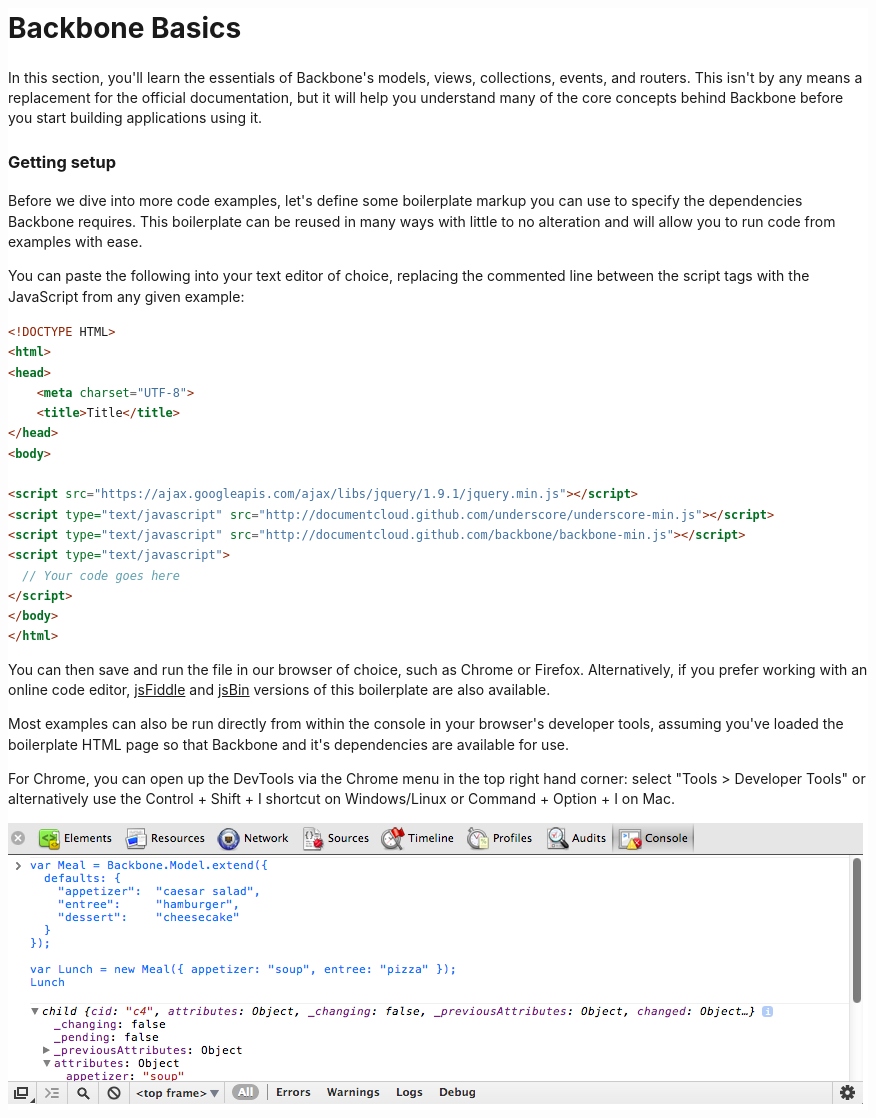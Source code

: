 # Backbone Basics

In this section, you'll learn the essentials of Backbone's models, views, collections, events, and routers. This isn't by any means a replacement for the official documentation, but it will help you understand many of the core concepts behind Backbone before you start building applications using it.

### Getting setup

Before we dive into more code examples, let's define some boilerplate markup you can use to specify the dependencies Backbone requires. This boilerplate can be reused in many ways with little to no alteration and will allow you to run code from examples with ease.

You can paste the following into your text editor of choice, replacing the commented line between the script tags with the JavaScript from any given example:

```html
<!DOCTYPE HTML>
<html>
<head>
    <meta charset="UTF-8">
    <title>Title</title>
</head>
<body>

<script src="https://ajax.googleapis.com/ajax/libs/jquery/1.9.1/jquery.min.js"></script>
<script type="text/javascript" src="http://documentcloud.github.com/underscore/underscore-min.js"></script>
<script type="text/javascript" src="http://documentcloud.github.com/backbone/backbone-min.js"></script>
<script type="text/javascript">
  // Your code goes here
</script>
</body>
</html>
```

You can then save and run the file in our browser of choice, such as Chrome or Firefox. Alternatively, if you prefer working with an online code editor, [jsFiddle](http://jsfiddle.net/jnf8B/) and [jsBin](http://jsbin.com/iwiwox/1/edit) versions of this boilerplate are also available.

Most examples can also be run directly from within the console in your browser's developer tools, assuming you've loaded the boilerplate HTML page so that Backbone and it's dependencies are available for use.

For Chrome, you can open up the DevTools via the Chrome menu in the top right hand corner: select "Tools > Developer Tools" or alternatively use the Control + Shift + I shortcut on Windows/Linux or Command + Option + I on Mac. 

![](img/devtools.png)
